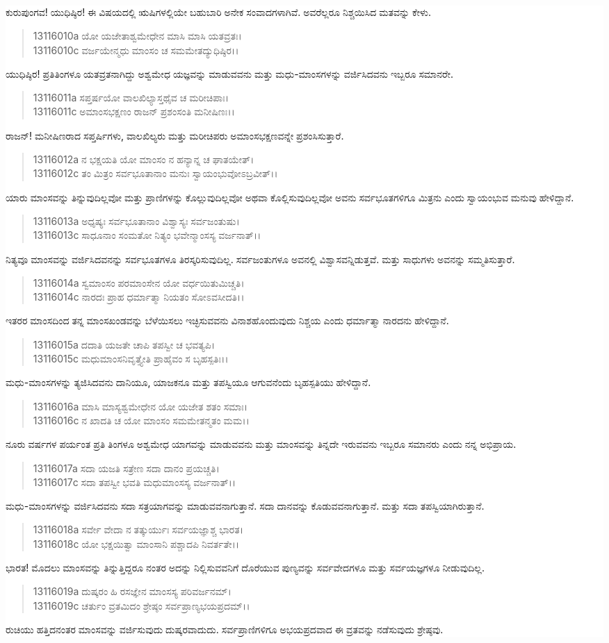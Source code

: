 ಕುರುಪುಂಗವ! ಯುಧಿಷ್ಠಿರ! ಈ ವಿಷಯದಲ್ಲಿ ಋಷಿಗಳಲ್ಲಿಯೇ ಬಹುಬಾರಿ ಅನೇಕ ಸಂವಾದಗಳಾಗಿವೆ. ಅವರೆಲ್ಲರೂ ನಿಶ್ಚಯಿಸಿದ ಮತವನ್ನು ಕೇಳು.

> 13116010a ಯೋ ಯಜೇತಾಶ್ವಮೇಧೇನ ಮಾಸಿ ಮಾಸಿ ಯತವ್ರತಃ।  
13116010c ವರ್ಜಯೇನ್ಮಧು ಮಾಂಸಂ ಚ ಸಮಮೇತದ್ಯುಧಿಷ್ಠಿರ।।

ಯುಧಿಷ್ಠಿರ! ಪ್ರತಿತಿಂಗಳೂ ಯತವ್ರತನಾಗಿದ್ದು ಅಶ್ವಮೇಧ ಯಜ್ಞವನ್ನು ಮಾಡುವವನು ಮತ್ತು ಮಧು-ಮಾಂಸಗಳನ್ನು ವರ್ಜಿಸಿದವನು ಇಬ್ಬರೂ ಸಮಾನರೇ.

> 13116011a ಸಪ್ತರ್ಷಯೋ ವಾಲಖಿಲ್ಯಾಸ್ತಥೈವ ಚ ಮರೀಚಿಪಾಃ।  
13116011c ಅಮಾಂಸಭಕ್ಷಣಂ ರಾಜನ್ ಪ್ರಶಂಸಂತಿ ಮನೀಷಿಣಃ।।

ರಾಜನ್! ಮನೀಷಿಣರಾದ ಸಪ್ತರ್ಷಿಗಳು, ವಾಲಖಿಲ್ಯರು ಮತ್ತು ಮರೀಚಿಪರು ಅಮಾಂಸಭಕ್ಷಣವನ್ನೇ ಪ್ರಶಂಸಿಸುತ್ತಾರೆ.

> 13116012a ನ ಭಕ್ಷಯತಿ ಯೋ ಮಾಂಸಂ ನ ಹನ್ಯಾನ್ನ ಚ ಘಾತಯೇತ್।  
13116012c ತಂ ಮಿತ್ರಂ ಸರ್ವಭೂತಾನಾಂ ಮನುಃ ಸ್ವಾಯಂಭುವೋಽಬ್ರವೀತ್।।

ಯಾರು ಮಾಂಸವನ್ನು ತಿನ್ನುವುದಿಲ್ಲವೋ ಮತ್ತು ಪ್ರಾಣಿಗಳನ್ನು ಕೊಲ್ಲುವುದಿಲ್ಲವೋ ಅಥವಾ ಕೊಲ್ಲಿಸುವುದಿಲ್ಲವೋ ಅವನು ಸರ್ವಭೂತಗಳಿಗೂ ಮಿತ್ರನು ಎಂದು ಸ್ವಾಯಂಭುವ ಮನುವು ಹೇಳಿದ್ದಾನೆ.

> 13116013a ಅಧೃಷ್ಯಃ ಸರ್ವಭೂತಾನಾಂ ವಿಶ್ವಾಸ್ಯಃ ಸರ್ವಜಂತುಷು।  
13116013c ಸಾಧೂನಾಂ ಸಂಮತೋ ನಿತ್ಯಂ ಭವೇನ್ಮಾಂಸಸ್ಯ ವರ್ಜನಾತ್।।

ನಿತ್ಯವೂ ಮಾಂಸವನ್ನು ವರ್ಜಿಸಿದವನನ್ನು ಸರ್ವಭೂತಗಳೂ ತಿರಸ್ಕರಿಸುವುದಿಲ್ಲ. ಸರ್ವಜಂತುಗಳೂ ಅವನಲ್ಲಿ ವಿಶ್ವಾಸವನ್ನಿಡುತ್ತವೆ. ಮತ್ತು ಸಾಧುಗಳು ಅವನನ್ನು ಸಮ್ಮತಿಸುತ್ತಾರೆ.

> 13116014a ಸ್ವಮಾಂಸಂ ಪರಮಾಂಸೇನ ಯೋ ವರ್ಧಯಿತುಮಿಚ್ಚತಿ।  
13116014c ನಾರದಃ ಪ್ರಾಹ ಧರ್ಮಾತ್ಮಾ ನಿಯತಂ ಸೋಽವಸೀದತಿ।।

ಇತರರ ಮಾಂಸದಿಂದ ತನ್ನ ಮಾಂಸಖಂಡವನ್ನು ಬೆಳೆಯಿಸಲು ಇಚ್ಛಿಸುವವನು ವಿನಾಶಹೊಂದುವುದು ನಿಶ್ಚಯ ಎಂದು ಧರ್ಮಾತ್ಮಾ ನಾರದನು ಹೇಳಿದ್ದಾನೆ.

> 13116015a ದದಾತಿ ಯಜತೇ ಚಾಪಿ ತಪಸ್ವೀ ಚ ಭವತ್ಯಪಿ।  
13116015c ಮಧುಮಾಂಸನಿವೃತ್ತ್ಯೇತಿ ಪ್ರಾಹೈವಂ ಸ ಬೃಹಸ್ಪತಿಃ।।

ಮಧು-ಮಾಂಸಗಳನ್ನು ತ್ಯಜಿಸಿದವನು ದಾನಿಯೂ, ಯಾಜಕನೂ ಮತ್ತು ತಪಸ್ವಿಯೂ ಆಗುವನೆಂದು ಬೃಹಸ್ಪತಿಯು ಹೇಳಿದ್ದಾನೆ.

> 13116016a ಮಾಸಿ ಮಾಸ್ಯಶ್ವಮೇಧೇನ ಯೋ ಯಜೇತ ಶತಂ ಸಮಾಃ।  
13116016c ನ ಖಾದತಿ ಚ ಯೋ ಮಾಂಸಂ ಸಮಮೇತನ್ಮತಂ ಮಮ।।

ನೂರು ವರ್ಷಗಳ ಪರ್ಯಂತ ಪ್ರತಿ ತಿಂಗಳೂ ಅಶ್ವಮೇಧ ಯಾಗವನ್ನು ಮಾಡುವವನು ಮತ್ತು ಮಾಂಸವನ್ನು ತಿನ್ನದೇ ಇರುವವನು ಇಬ್ಬರೂ ಸಮಾನರು ಎಂದು ನನ್ನ ಅಭಿಪ್ರಾಯ.

> 13116017a ಸದಾ ಯಜತಿ ಸತ್ರೇಣ ಸದಾ ದಾನಂ ಪ್ರಯಚ್ಚತಿ।  
13116017c ಸದಾ ತಪಸ್ವೀ ಭವತಿ ಮಧುಮಾಂಸಸ್ಯ ವರ್ಜನಾತ್।।

ಮಧು-ಮಾಂಸಗಳನ್ನು ವರ್ಜಿಸಿದವನು ಸದಾ ಸತ್ರಯಾಗವನ್ನು ಮಾಡುವವನಾಗುತ್ತಾನೆ. ಸದಾ ದಾನವನ್ನು ಕೊಡುವವನಾಗುತ್ತಾನೆ. ಮತ್ತು ಸದಾ ತಪಸ್ವಿಯಾಗಿರುತ್ತಾನೆ.

> 13116018a ಸರ್ವೇ ವೇದಾ ನ ತತ್ಕುರ್ಯುಃ ಸರ್ವಯಜ್ಞಾಶ್ಚ ಭಾರತ।  
13116018c ಯೋ ಭಕ್ಷಯಿತ್ವಾ ಮಾಂಸಾನಿ ಪಶ್ಚಾದಪಿ ನಿವರ್ತತೇ।।

ಭಾರತ! ಮೊದಲು ಮಾಂಸವನ್ನು ತಿನ್ನುತ್ತಿದ್ದರೂ ನಂತರ ಅದನ್ನು ನಿಲ್ಲಿಸುವವನಿಗೆ ದೊರೆಯುವ ಪುಣ್ಯವನ್ನು ಸರ್ವವೇದಗಳೂ ಮತ್ತು ಸರ್ವಯಜ್ಞಗಳೂ ನೀಡುವುದಿಲ್ಲ.

> 13116019a ದುಷ್ಕರಂ ಹಿ ರಸಜ್ಞೇನ ಮಾಂಸಸ್ಯ ಪರಿವರ್ಜನಮ್।  
13116019c ಚರ್ತುಂ ವ್ರತಮಿದಂ ಶ್ರೇಷ್ಠಂ ಸರ್ವಪ್ರಾಣ್ಯಭಯಪ್ರದಮ್।।

ರುಚಿಯು ಹತ್ತಿದನಂತರ ಮಾಂಸವನ್ನು ವರ್ಜಿಸುವುದು ದುಷ್ಕರವಾದುದು. ಸರ್ವಪ್ರಾಣಿಗಳಿಗೂ ಅಭಯಪ್ರದವಾದ ಈ ವ್ರತವನ್ನು ನಡೆಸುವುದು ಶ್ರೇಷ್ಠವು.
